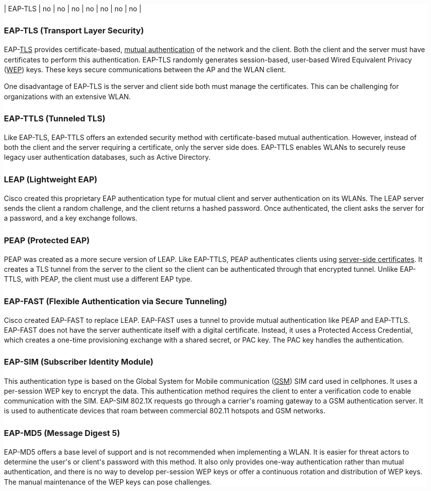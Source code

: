 | EAP-TLS      | no         | no      | no       | no              | no        | no               | no         |

### EAP-TLS (Transport Layer Security)
EAP-[TLS](https://www.techtarget.com/searchsecurity/definition/Transport-Layer-Security-TLS) provides certificate-based, [mutual authentication](https://www.techtarget.com/searchsecurity/definition/mutual-authentication) of the network and the client. Both the client and the server must have certificates to perform this authentication. EAP-TLS randomly generates session-based, user-based Wired Equivalent Privacy ([WEP](https://www.techtarget.com/searchsecurity/definition/Wired-Equivalent-Privacy)) keys. These keys secure communications between the AP and the WLAN client.

One disadvantage of EAP-TLS is the server and client side both must manage the certificates. This can be challenging for organizations with an extensive WLAN.

### EAP-TTLS (Tunneled TLS)
Like EAP-TLS, EAP-TTLS offers an extended security method with certificate-based mutual authentication. However, instead of both the client and the server requiring a certificate, only the server side does. EAP-TTLS enables WLANs to securely reuse legacy user authentication databases, such as Active Directory.

### LEAP (Lightweight EAP)
Cisco created this proprietary EAP authentication type for mutual client and server authentication on its WLANs. The LEAP server sends the client a random challenge, and the client returns a hashed password. Once authenticated, the client asks the server for a password, and a key exchange follows.

### PEAP (Protected EAP)
PEAP was created as a more secure version of LEAP. Like EAP-TTLS, PEAP authenticates clients using [server-side certificates](https://www.techtarget.com/searchitoperations/tip/Secure-configuration-management-tasks-with-a-certificate-authority). It creates a TLS tunnel from the server to the client so the client can be authenticated through that encrypted tunnel. Unlike EAP-TTLS, with PEAP, the client must use a different EAP type.

### EAP-FAST (Flexible Authentication via Secure Tunneling)
Cisco created EAP-FAST to replace LEAP. EAP-FAST uses a tunnel to provide mutual authentication like PEAP and EAP-TTLS. EAP-FAST does not have the server authenticate itself with a digital certificate. Instead, it uses a Protected Access Credential, which creates a one-time provisioning exchange with a shared secret, or PAC key. The PAC key handles the authentication.

### EAP-SIM (Subscriber Identity Module)
This authentication type is based on the Global System for Mobile communication ([GSM](https://www.techtarget.com/searchmobilecomputing/definition/GSM)) SIM card used in cellphones. It uses a per-session WEP key to encrypt the data. This authentication method requires the client to enter a verification code to enable communication with the SIM. EAP-SIM 802.1X requests go through a carrier's roaming gateway to a GSM authentication server. It is used to authenticate devices that roam between commercial 802.11 hotspots and GSM networks.

### EAP-MD5 (Message Digest 5)
EAP-MD5 offers a base level of support and is not recommended when implementing a WLAN. It is easier for threat actors to determine the user's or client's password with this method. It also only provides one-way authentication rather than mutual authentication, and there is no way to develop per-session WEP keys or offer a continuous rotation and distribution of WEP keys. The manual maintenance of the WEP keys can pose challenges.
